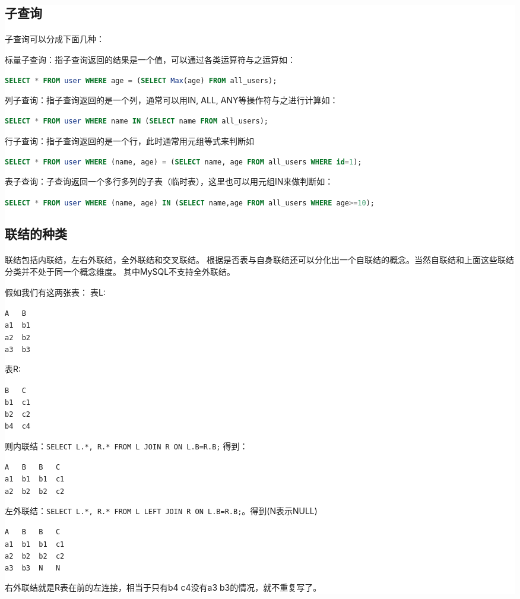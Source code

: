 ## 子查询
子查询可以分成下面几种：

标量子查询：指子查询返回的结果是一个值，可以通过各类运算符与之运算如：
```sql
SELECT * FROM user WHERE age = (SELECT Max(age) FROM all_users);
```

列子查询：指子查询返回的是一个列，通常可以用IN, ALL, ANY等操作符与之进行计算如：
```sql
SELECT * FROM user WHERE name IN (SELECT name FROM all_users);
```

行子查询：指子查询返回的是一个行，此时通常用元组等式来判断如
```sql
SELECT * FROM user WHERE (name, age) = (SELECT name, age FROM all_users WHERE id=1);
```

表子查询：子查询返回一个多行多列的子表（临时表），这里也可以用元组IN来做判断如：
```sql
SELECT * FROM user WHERE (name, age) IN (SELECT name,age FROM all_users WHERE age>=10);
```

## 联结的种类
联结包括内联结，左右外联结，全外联结和交叉联结。
根据是否表与自身联结还可以分化出一个自联结的概念。当然自联结和上面这些联结分类并不处于同一个概念维度。
其中MySQL不支持全外联结。

假如我们有这两张表：
表L:
```text
A   B
a1  b1
a2  b2
a3  b3
```
表R:
```text
B   C
b1  c1
b2  c2
b4  c4
```

则内联结：`SELECT L.*, R.* FROM L JOIN R ON L.B=R.B;` 得到：
```text
A   B   B   C
a1  b1  b1  c1
a2  b2  b2  c2
```

左外联结：`SELECT L.*, R.* FROM L LEFT JOIN R ON L.B=R.B;`。得到(N表示NULL)
```text
A   B   B   C
a1  b1  b1  c1
a2  b2  b2  c2
a3  b3  N   N
```
右外联结就是R表在前的左连接，相当于只有b4 c4没有a3 b3的情况，就不重复写了。
